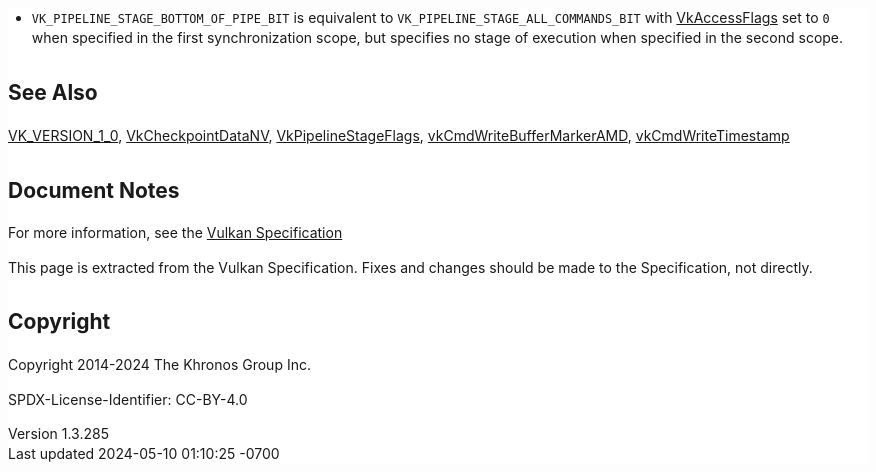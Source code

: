 - `VK_PIPELINE_STAGE_BOTTOM_OF_PIPE_BIT` is equivalent to
  `VK_PIPELINE_STAGE_ALL_COMMANDS_BIT` with
  [VkAccessFlags](https://registry.khronos.org/vulkan/specs/1.3-extensions/man/html/VkAccessFlags.html) set to `0` when specified in the
  first synchronization scope, but specifies no stage of execution when
  specified in the second scope.

## <a href="#_see_also" class="anchor"></a>See Also

[VK_VERSION_1_0](https://registry.khronos.org/vulkan/specs/1.3-extensions/man/html/VK_VERSION_1_0.html),
[VkCheckpointDataNV](https://registry.khronos.org/vulkan/specs/1.3-extensions/man/html/VkCheckpointDataNV.html),
[VkPipelineStageFlags](https://registry.khronos.org/vulkan/specs/1.3-extensions/man/html/VkPipelineStageFlags.html),
[vkCmdWriteBufferMarkerAMD](https://registry.khronos.org/vulkan/specs/1.3-extensions/man/html/vkCmdWriteBufferMarkerAMD.html),
[vkCmdWriteTimestamp](https://registry.khronos.org/vulkan/specs/1.3-extensions/man/html/vkCmdWriteTimestamp.html)

## <a href="#_document_notes" class="anchor"></a>Document Notes

For more information, see the <a
href="https://registry.khronos.org/vulkan/specs/1.3-extensions/html/vkspec.html#VkPipelineStageFlagBits"
target="_blank" rel="noopener">Vulkan Specification</a>

This page is extracted from the Vulkan Specification. Fixes and changes
should be made to the Specification, not directly.

## <a href="#_copyright" class="anchor"></a>Copyright

Copyright 2014-2024 The Khronos Group Inc.

SPDX-License-Identifier: CC-BY-4.0

Version 1.3.285  
Last updated 2024-05-10 01:10:25 -0700
